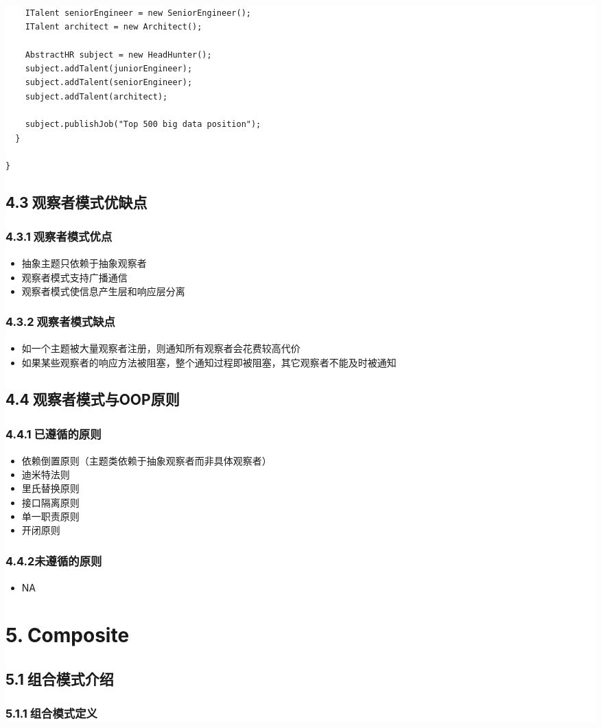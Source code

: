 ```
    ITalent seniorEngineer = new SeniorEngineer();
    ITalent architect = new Architect();
    
    AbstractHR subject = new HeadHunter();
    subject.addTalent(juniorEngineer);
    subject.addTalent(seniorEngineer);
    subject.addTalent(architect);

    subject.publishJob("Top 500 big data position");
  }

}
```

## 4.3 观察者模式优缺点

### 4.3.1 观察者模式优点

- 抽象主题只依赖于抽象观察者
- 观察者模式支持广播通信
- 观察者模式使信息产生层和响应层分离

### 4.3.2 观察者模式缺点

- 如一个主题被大量观察者注册，则通知所有观察者会花费较高代价
- 如果某些观察者的响应方法被阻塞，整个通知过程即被阻塞，其它观察者不能及时被通知

## 4.4 观察者模式与OOP原则

### 4.4.1 已遵循的原则

- 依赖倒置原则（主题类依赖于抽象观察者而非具体观察者）
- 迪米特法则
- 里氏替换原则
- 接口隔离原则
- 单一职责原则
- 开闭原则

### 4.4.2未遵循的原则

- NA



# 5. Composite

## 5.1 组合模式介绍

### 5.1.1 组合模式定义
